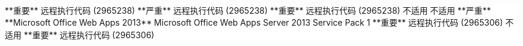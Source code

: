 </td>
<td style="border:1px solid black;">
**重要**
远程执行代码  
(2965238)

</td>
<td style="border:1px solid black;">
**严重**
远程执行代码  
(2965238)

</td>
<td style="border:1px solid black;">
**重要**
远程执行代码  
(2965238)

</td>
<td style="border:1px solid black;">
不适用

</td>
<td style="border:1px solid black;">
不适用

</td>
<td style="border:1px solid black;">
**严重**

</td>
</tr>
<tr>
<td style="border:1px solid black;" colspan="7">
**Microsoft Office Web Apps 2013**

</td>
</tr>
<tr>
<td style="border:1px solid black;">
Microsoft Office Web Apps Server 2013 Service Pack 1

</td>
<td style="border:1px solid black;">
**重要**
远程执行代码  
(2965306)

</td>
<td style="border:1px solid black;">
不适用

</td>
<td style="border:1px solid black;">
**重要**
远程执行代码  
(2965306)
